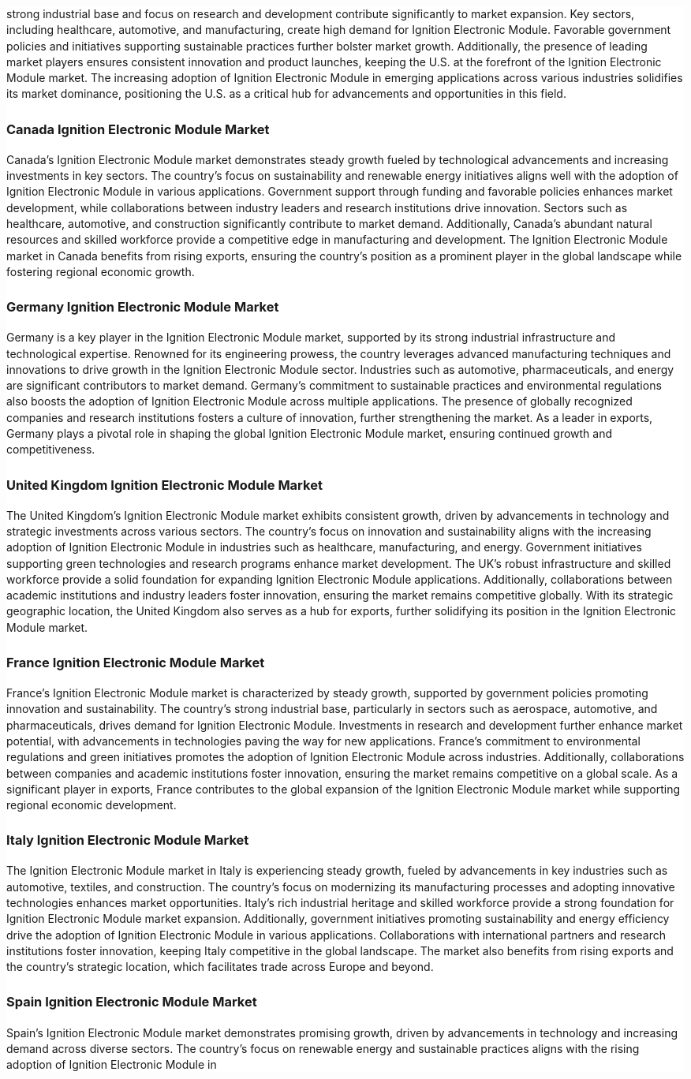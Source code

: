 strong industrial base and focus on research and development contribute significantly to market expansion. Key sectors, including healthcare, automotive, and manufacturing, create high demand for Ignition Electronic Module. Favorable government policies and initiatives supporting sustainable practices further bolster market growth. Additionally, the presence of leading market players ensures consistent innovation and product launches, keeping the U.S. at the forefront of the Ignition Electronic Module market. The increasing adoption of Ignition Electronic Module in emerging applications across various industries solidifies its market dominance, positioning the U.S. as a critical hub for advancements and opportunities in this field.</p><h3>Canada Ignition Electronic Module Market</h3><p>Canada&rsquo;s Ignition Electronic Module market demonstrates steady growth fueled by technological advancements and increasing investments in key sectors. The country&rsquo;s focus on sustainability and renewable energy initiatives aligns well with the adoption of Ignition Electronic Module in various applications. Government support through funding and favorable policies enhances market development, while collaborations between industry leaders and research institutions drive innovation. Sectors such as healthcare, automotive, and construction significantly contribute to market demand. Additionally, Canada&rsquo;s abundant natural resources and skilled workforce provide a competitive edge in manufacturing and development. The Ignition Electronic Module market in Canada benefits from rising exports, ensuring the country&rsquo;s position as a prominent player in the global landscape while fostering regional economic growth.</p><h3>Germany Ignition Electronic Module Market</h3><p>Germany is a key player in the Ignition Electronic Module market, supported by its strong industrial infrastructure and technological expertise. Renowned for its engineering prowess, the country leverages advanced manufacturing techniques and innovations to drive growth in the Ignition Electronic Module sector. Industries such as automotive, pharmaceuticals, and energy are significant contributors to market demand. Germany&rsquo;s commitment to sustainable practices and environmental regulations also boosts the adoption of Ignition Electronic Module across multiple applications. The presence of globally recognized companies and research institutions fosters a culture of innovation, further strengthening the market. As a leader in exports, Germany plays a pivotal role in shaping the global Ignition Electronic Module market, ensuring continued growth and competitiveness.</p><h3>United Kingdom Ignition Electronic Module Market</h3><p>The United Kingdom&rsquo;s Ignition Electronic Module market exhibits consistent growth, driven by advancements in technology and strategic investments across various sectors. The country&rsquo;s focus on innovation and sustainability aligns with the increasing adoption of Ignition Electronic Module in industries such as healthcare, manufacturing, and energy. Government initiatives supporting green technologies and research programs enhance market development. The UK&rsquo;s robust infrastructure and skilled workforce provide a solid foundation for expanding Ignition Electronic Module applications. Additionally, collaborations between academic institutions and industry leaders foster innovation, ensuring the market remains competitive globally. With its strategic geographic location, the United Kingdom also serves as a hub for exports, further solidifying its position in the Ignition Electronic Module market.</p><h3>France Ignition Electronic Module Market</h3><p>France&rsquo;s Ignition Electronic Module market is characterized by steady growth, supported by government policies promoting innovation and sustainability. The country&rsquo;s strong industrial base, particularly in sectors such as aerospace, automotive, and pharmaceuticals, drives demand for Ignition Electronic Module. Investments in research and development further enhance market potential, with advancements in technologies paving the way for new applications. France&rsquo;s commitment to environmental regulations and green initiatives promotes the adoption of Ignition Electronic Module across industries. Additionally, collaborations between companies and academic institutions foster innovation, ensuring the market remains competitive on a global scale. As a significant player in exports, France contributes to the global expansion of the Ignition Electronic Module market while supporting regional economic development.</p><h3>Italy Ignition Electronic Module Market</h3><p>The Ignition Electronic Module market in Italy is experiencing steady growth, fueled by advancements in key industries such as automotive, textiles, and construction. The country&rsquo;s focus on modernizing its manufacturing processes and adopting innovative technologies enhances market opportunities. Italy&rsquo;s rich industrial heritage and skilled workforce provide a strong foundation for Ignition Electronic Module market expansion. Additionally, government initiatives promoting sustainability and energy efficiency drive the adoption of Ignition Electronic Module in various applications. Collaborations with international partners and research institutions foster innovation, keeping Italy competitive in the global landscape. The market also benefits from rising exports and the country&rsquo;s strategic location, which facilitates trade across Europe and beyond.</p><h3>Spain Ignition Electronic Module Market</h3><p>Spain&rsquo;s Ignition Electronic Module market demonstrates promising growth, driven by advancements in technology and increasing demand across diverse sectors. The country&rsquo;s focus on renewable energy and sustainable practices aligns with the rising adoption of Ignition Electronic Module in